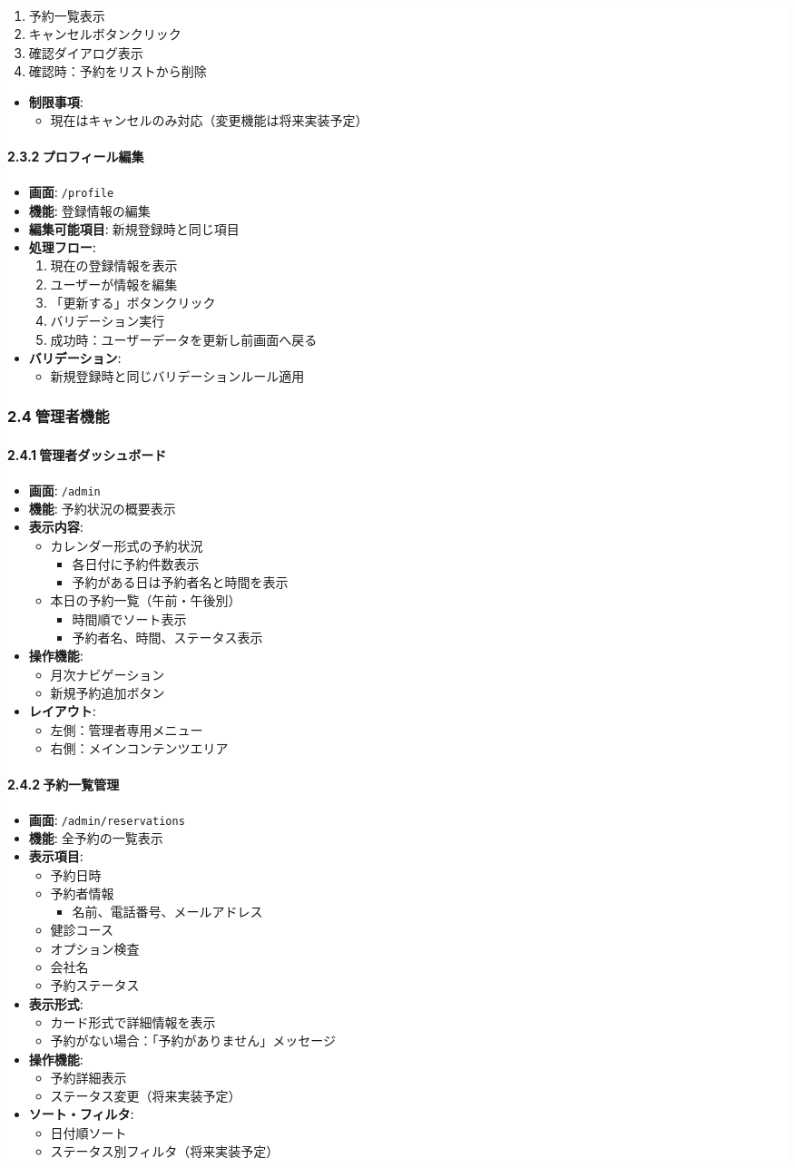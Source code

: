   1. 予約一覧表示
  2. キャンセルボタンクリック
  3. 確認ダイアログ表示
  4. 確認時：予約をリストから削除
- **制限事項**:
  - 現在はキャンセルのみ対応（変更機能は将来実装予定）

#### 2.3.2 プロフィール編集
- **画面**: `/profile`
- **機能**: 登録情報の編集
- **編集可能項目**: 新規登録時と同じ項目
- **処理フロー**:
  1. 現在の登録情報を表示
  2. ユーザーが情報を編集
  3. 「更新する」ボタンクリック
  4. バリデーション実行
  5. 成功時：ユーザーデータを更新し前画面へ戻る
- **バリデーション**:
  - 新規登録時と同じバリデーションルール適用

### 2.4 管理者機能

#### 2.4.1 管理者ダッシュボード
- **画面**: `/admin`
- **機能**: 予約状況の概要表示
- **表示内容**:
  - カレンダー形式の予約状況
    - 各日付に予約件数表示
    - 予約がある日は予約者名と時間を表示
  - 本日の予約一覧（午前・午後別）
    - 時間順でソート表示
    - 予約者名、時間、ステータス表示
- **操作機能**:
  - 月次ナビゲーション
  - 新規予約追加ボタン
- **レイアウト**:
  - 左側：管理者専用メニュー
  - 右側：メインコンテンツエリア

#### 2.4.2 予約一覧管理
- **画面**: `/admin/reservations`
- **機能**: 全予約の一覧表示
- **表示項目**:
  - 予約日時
  - 予約者情報
    - 名前、電話番号、メールアドレス
  - 健診コース
  - オプション検査
  - 会社名
  - 予約ステータス
- **表示形式**:
  - カード形式で詳細情報を表示
  - 予約がない場合：「予約がありません」メッセージ
- **操作機能**:
  - 予約詳細表示
  - ステータス変更（将来実装予定）
- **ソート・フィルタ**:
  - 日付順ソート
  - ステータス別フィルタ（将来実装予定）
